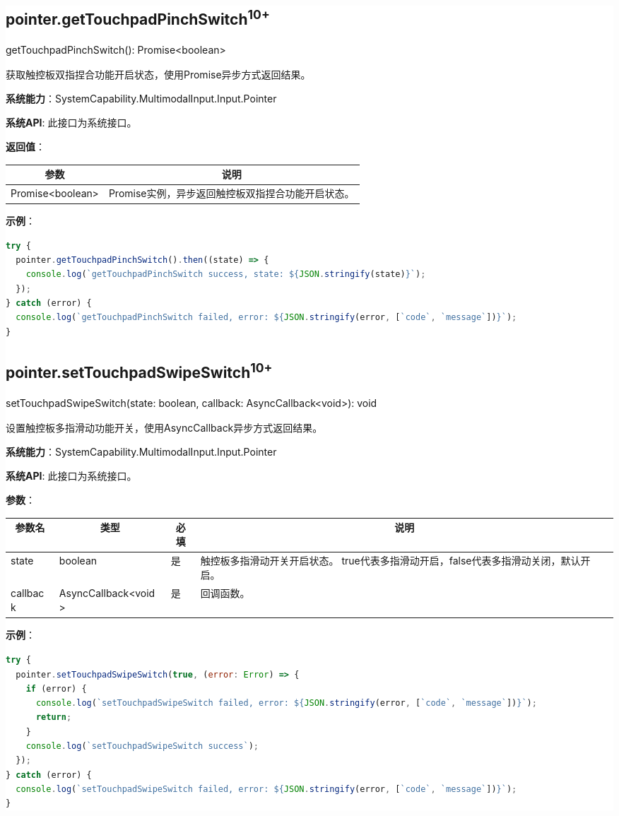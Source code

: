 ## pointer.getTouchpadPinchSwitch<sup>10+</sup>

getTouchpadPinchSwitch(): Promise\<boolean>

获取触控板双指捏合功能开启状态，使用Promise异步方式返回结果。

**系统能力**：SystemCapability.MultimodalInput.Input.Pointer

**系统API**: 此接口为系统接口。

**返回值**：

| 参数                    | 说明                  |
| --------------------- | ------------------- |
| Promise\<boolean> | Promise实例，异步返回触控板双指捏合功能开启状态。 |

**示例**：

```js
try {
  pointer.getTouchpadPinchSwitch().then((state) => {
    console.log(`getTouchpadPinchSwitch success, state: ${JSON.stringify(state)}`);
  });
} catch (error) {
  console.log(`getTouchpadPinchSwitch failed, error: ${JSON.stringify(error, [`code`, `message`])}`);
}
```

## pointer.setTouchpadSwipeSwitch<sup>10+</sup>

setTouchpadSwipeSwitch(state: boolean, callback: AsyncCallback\<void>): void

设置触控板多指滑动功能开关，使用AsyncCallback异步方式返回结果。

**系统能力**：SystemCapability.MultimodalInput.Input.Pointer

**系统API**: 此接口为系统接口。

**参数**：

| 参数名       | 类型                        | 必填   | 说明                                    |
| -------- | ------------------------- | ---- | ------------------------------------- |
| state | boolean | 是    |触控板多指滑动开关开启状态。 true代表多指滑动开启，false代表多指滑动关闭，默认开启。   |
| callback | AsyncCallback\<void> | 是    | 回调函数。 |

**示例**：

```js
try {
  pointer.setTouchpadSwipeSwitch(true, (error: Error) => {
    if (error) {
      console.log(`setTouchpadSwipeSwitch failed, error: ${JSON.stringify(error, [`code`, `message`])}`);
      return;
    }
    console.log(`setTouchpadSwipeSwitch success`);
  });
} catch (error) {
  console.log(`setTouchpadSwipeSwitch failed, error: ${JSON.stringify(error, [`code`, `message`])}`);
}
```
